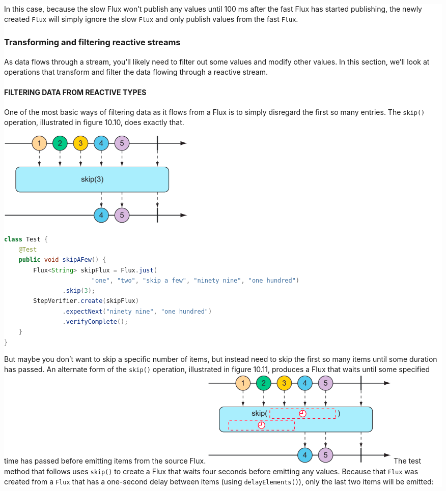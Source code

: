 In this case, because the slow Flux won’t publish any values until 100 ms after the fast Flux has started publishing,
the newly created `Flux` will simply ignore the slow `Flux` and only publish values from the fast `Flux`.

### Transforming and filtering reactive streams

As data flows through a stream, you’ll likely need to filter out some values and modify other values. In this section,
we’ll look at operations that transform and filter the data flowing through a reactive stream.

#### FILTERING DATA FROM REACTIVE TYPES

One of the most basic ways of filtering data as it flows from a Flux is to simply disregard the first so many entries.
The `skip()` operation, illustrated in figure 10.10, does exactly that.

![img.png](../img/img27.png)

```java
class Test {
    @Test
    public void skipAFew() {
        Flux<String> skipFlux = Flux.just(
                        "one", "two", "skip a few", "ninety nine", "one hundred")
                .skip(3);
        StepVerifier.create(skipFlux)
                .expectNext("ninety nine", "one hundred")
                .verifyComplete();
    }
}
```

But maybe you don’t want to skip a specific number of items, but instead need to skip the first so many items until some
duration has passed. An alternate form of the `skip()` operation, illustrated in figure 10.11, produces a Flux that
waits until some specified time has passed before emitting items from the source Flux.
![img.png](../img/img28.png)
The test method that follows uses `skip()` to create a Flux that waits four seconds before emitting any values. Because
that `Flux` was created from a `Flux` that has a one-second delay between items (using `delayElements()`), only the last
two items will be emitted:
